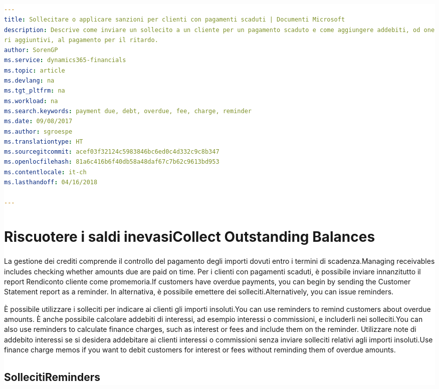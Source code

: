 ```yaml
---
title: Sollecitare o applicare sanzioni per clienti con pagamenti scaduti | Documenti Microsoft
description: Descrive come inviare un sollecito a un cliente per un pagamento scaduto e come aggiungere addebiti, od oneri aggiuntivi, al pagamento per il ritardo.
author: SorenGP
ms.service: dynamics365-financials
ms.topic: article
ms.devlang: na
ms.tgt_pltfrm: na
ms.workload: na
ms.search.keywords: payment due, debt, overdue, fee, charge, reminder
ms.date: 09/08/2017
ms.author: sgroespe
ms.translationtype: HT
ms.sourcegitcommit: acef03f32124c5983846bc6ed0c4d332c9c8b347
ms.openlocfilehash: 81a6c416b6f40db58a48daf67c7b62c9613bd953
ms.contentlocale: it-ch
ms.lasthandoff: 04/16/2018

---
```

# <a name="collect-outstanding-balances"></a><span data-ttu-id="e9de9-103">Riscuotere i saldi inevasi</span><span class="sxs-lookup"><span data-stu-id="e9de9-103">Collect Outstanding Balances</span></span>
<span data-ttu-id="e9de9-104">La gestione dei crediti comprende il controllo del pagamento degli importi dovuti entro i termini di scadenza.</span><span class="sxs-lookup"><span data-stu-id="e9de9-104">Managing receivables includes checking whether amounts due are paid on time.</span></span> <span data-ttu-id="e9de9-105">Per i clienti con pagamenti scaduti, è possibile inviare innanzitutto il report Rendiconto cliente come promemoria.</span><span class="sxs-lookup"><span data-stu-id="e9de9-105">If customers have overdue payments, you can begin by sending the Customer Statement report as a reminder.</span></span> <span data-ttu-id="e9de9-106">In alternativa, è possibile emettere dei solleciti.</span><span class="sxs-lookup"><span data-stu-id="e9de9-106">Alternatively, you can issue reminders.</span></span>

<span data-ttu-id="e9de9-107">È possibile utilizzare i solleciti per indicare ai clienti gli importi insoluti.</span><span class="sxs-lookup"><span data-stu-id="e9de9-107">You can use reminders to remind customers about overdue amounts.</span></span> <span data-ttu-id="e9de9-108">È anche possibile calcolare addebiti di interessi, ad esempio interessi o commissioni, e includerli nei solleciti.</span><span class="sxs-lookup"><span data-stu-id="e9de9-108">You can also use reminders to calculate finance charges, such as interest or fees and include them on the reminder.</span></span> <span data-ttu-id="e9de9-109">Utilizzare note di addebito interessi se si desidera addebitare ai clienti interessi o commissioni senza inviare solleciti relativi agli importi insoluti.</span><span class="sxs-lookup"><span data-stu-id="e9de9-109">Use finance charge memos if you want to debit customers for interest or fees without reminding them of overdue amounts.</span></span>  

## <a name="reminders"></a><span data-ttu-id="e9de9-110">Solleciti</span><span class="sxs-lookup"><span data-stu-id="e9de9-110">Reminders</span></span>